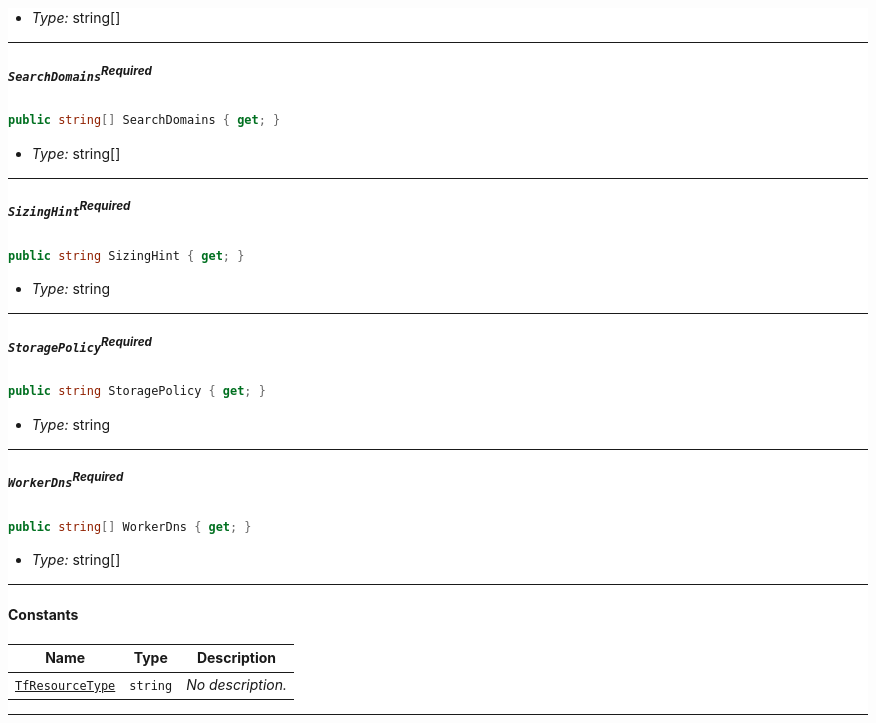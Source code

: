 - *Type:* string[]

---

##### `SearchDomains`<sup>Required</sup> <a name="SearchDomains" id="@cdktf/provider-vsphere.supervisor.Supervisor.property.searchDomains"></a>

```csharp
public string[] SearchDomains { get; }
```

- *Type:* string[]

---

##### `SizingHint`<sup>Required</sup> <a name="SizingHint" id="@cdktf/provider-vsphere.supervisor.Supervisor.property.sizingHint"></a>

```csharp
public string SizingHint { get; }
```

- *Type:* string

---

##### `StoragePolicy`<sup>Required</sup> <a name="StoragePolicy" id="@cdktf/provider-vsphere.supervisor.Supervisor.property.storagePolicy"></a>

```csharp
public string StoragePolicy { get; }
```

- *Type:* string

---

##### `WorkerDns`<sup>Required</sup> <a name="WorkerDns" id="@cdktf/provider-vsphere.supervisor.Supervisor.property.workerDns"></a>

```csharp
public string[] WorkerDns { get; }
```

- *Type:* string[]

---

#### Constants <a name="Constants" id="Constants"></a>

| **Name** | **Type** | **Description** |
| --- | --- | --- |
| <code><a href="#@cdktf/provider-vsphere.supervisor.Supervisor.property.tfResourceType">TfResourceType</a></code> | <code>string</code> | *No description.* |

---